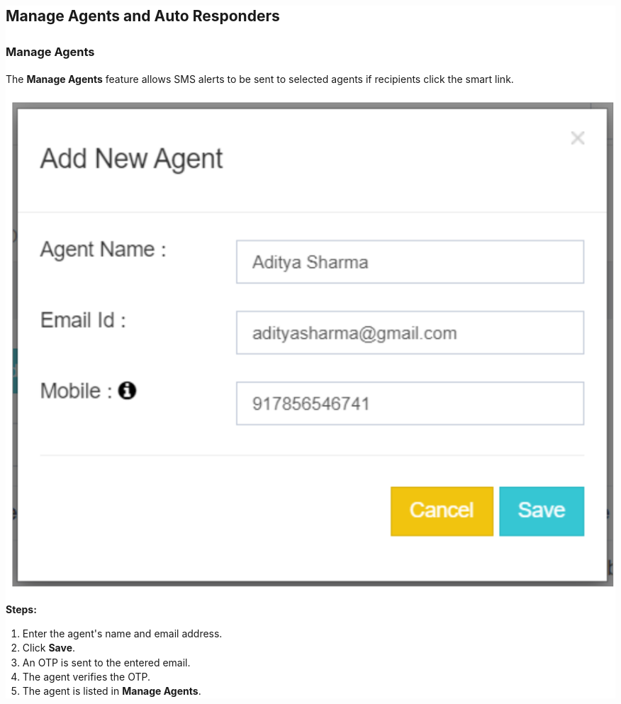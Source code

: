 
## Manage Agents and Auto Responders

### Manage Agents
The **Manage Agents** feature allows SMS alerts to be sent to selected agents if recipients click the smart link.

![Manage Agents](images/smartsms10.png)

**Steps:**
1. Enter the agent's name and email address.
2. Click **Save**.
3. An OTP is sent to the entered email.
4. The agent verifies the OTP.
5. The agent is listed in **Manage Agents**.
